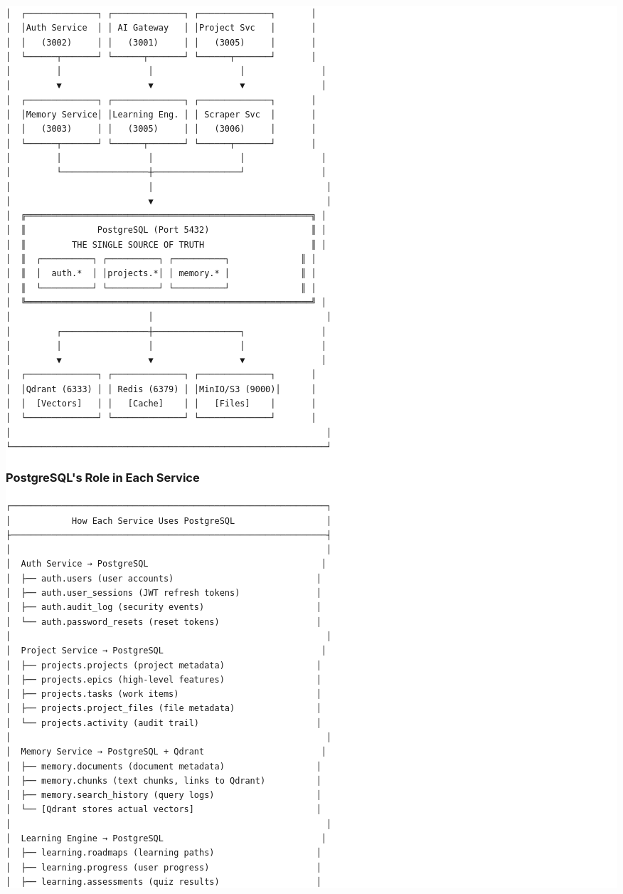 ```
│  ┌──────────────┐ ┌──────────────┐ ┌──────────────┐       │
│  │Auth Service  │ │ AI Gateway   │ │Project Svc   │       │
│  │   (3002)     │ │   (3001)     │ │   (3005)     │       │
│  └──────┬───────┘ └──────┬───────┘ └──────┬───────┘       │
│         │                 │                 │               │
│         ▼                 ▼                 ▼               │
│  ┌──────────────┐ ┌──────────────┐ ┌──────────────┐       │
│  │Memory Service│ │Learning Eng. │ │ Scraper Svc  │       │
│  │   (3003)     │ │   (3005)     │ │   (3006)     │       │
│  └──────┬───────┘ └──────┬───────┘ └──────┬───────┘       │
│         │                 │                 │               │
│         └─────────────────┼─────────────────┘               │
│                           │                                  │
│                           ▼                                  │
│  ╔════════════════════════════════════════════════════════╗ │
│  ║              PostgreSQL (Port 5432)                    ║ │
│  ║         THE SINGLE SOURCE OF TRUTH                     ║ │
│  ║  ┌──────────┐ ┌──────────┐ ┌──────────┐              ║ │
│  ║  │  auth.*  │ │projects.*│ │ memory.* │              ║ │
│  ║  └──────────┘ └──────────┘ └──────────┘              ║ │
│  ╚════════════════════════════════════════════════════════╝ │
│                           │                                  │
│         ┌─────────────────┼─────────────────┐               │
│         │                 │                 │               │
│         ▼                 ▼                 ▼               │
│  ┌──────────────┐ ┌──────────────┐ ┌──────────────┐       │
│  │Qdrant (6333) │ │ Redis (6379) │ │MinIO/S3 (9000)│      │
│  │  [Vectors]   │ │   [Cache]    │ │   [Files]    │       │
│  └──────────────┘ └──────────────┘ └──────────────┘       │
│                                                              │
└──────────────────────────────────────────────────────────────┘
```

### PostgreSQL's Role in Each Service

```
┌──────────────────────────────────────────────────────────────┐
│            How Each Service Uses PostgreSQL                  │
├──────────────────────────────────────────────────────────────┤
│                                                              │
│  Auth Service → PostgreSQL                                  │
│  ├── auth.users (user accounts)                            │
│  ├── auth.user_sessions (JWT refresh tokens)               │
│  ├── auth.audit_log (security events)                      │
│  └── auth.password_resets (reset tokens)                   │
│                                                              │
│  Project Service → PostgreSQL                               │
│  ├── projects.projects (project metadata)                  │
│  ├── projects.epics (high-level features)                  │
│  ├── projects.tasks (work items)                           │
│  ├── projects.project_files (file metadata)                │
│  └── projects.activity (audit trail)                       │
│                                                              │
│  Memory Service → PostgreSQL + Qdrant                       │
│  ├── memory.documents (document metadata)                  │
│  ├── memory.chunks (text chunks, links to Qdrant)          │
│  ├── memory.search_history (query logs)                    │
│  └── [Qdrant stores actual vectors]                        │
│                                                              │
│  Learning Engine → PostgreSQL                               │
│  ├── learning.roadmaps (learning paths)                    │
│  ├── learning.progress (user progress)                     │
│  ├── learning.assessments (quiz results)                   │
```